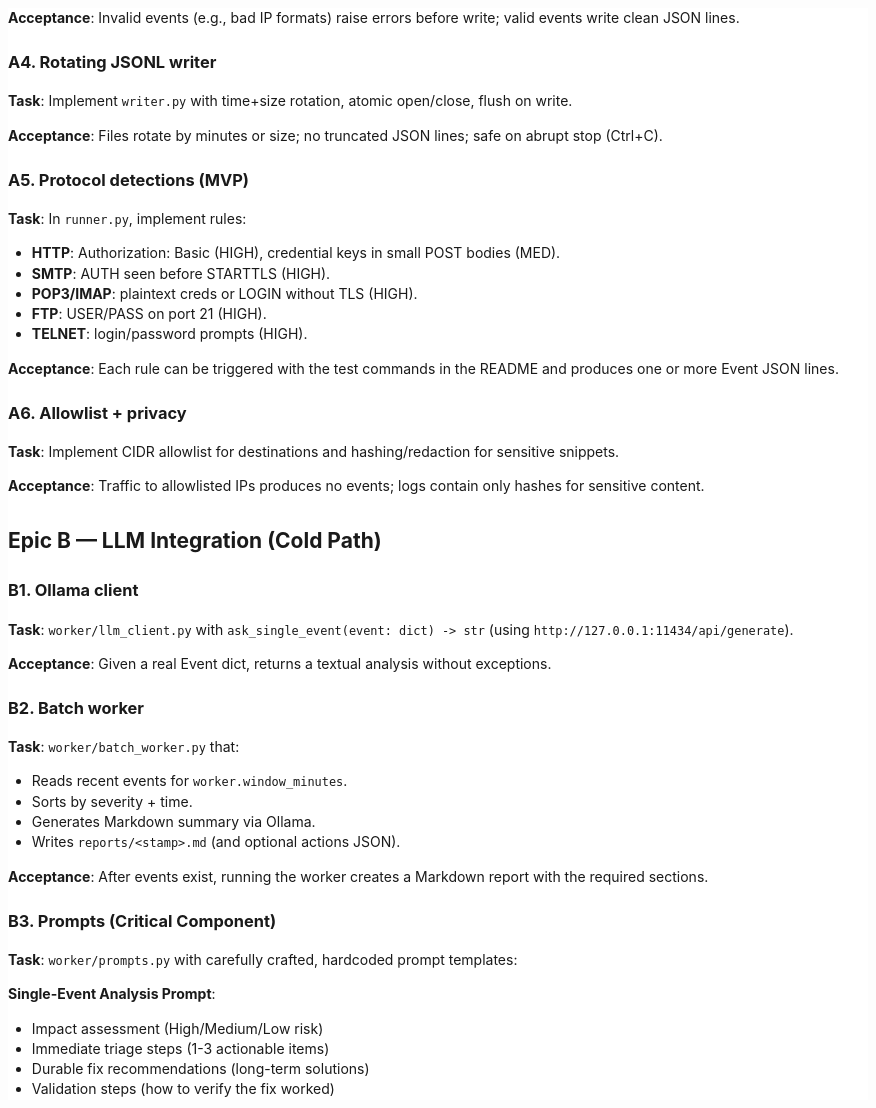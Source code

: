 **Acceptance**: Invalid events (e.g., bad IP formats) raise errors before write; valid events write clean JSON lines.

### A4. Rotating JSONL writer
**Task**: Implement `writer.py` with time+size rotation, atomic open/close, flush on write.

**Acceptance**: Files rotate by minutes or size; no truncated JSON lines; safe on abrupt stop (Ctrl+C).

### A5. Protocol detections (MVP)
**Task**: In `runner.py`, implement rules:
- **HTTP**: Authorization: Basic (HIGH), credential keys in small POST bodies (MED).
- **SMTP**: AUTH seen before STARTTLS (HIGH).
- **POP3/IMAP**: plaintext creds or LOGIN without TLS (HIGH).
- **FTP**: USER/PASS on port 21 (HIGH).
- **TELNET**: login/password prompts (HIGH).

**Acceptance**: Each rule can be triggered with the test commands in the README and produces one or more Event JSON lines.

### A6. Allowlist + privacy
**Task**: Implement CIDR allowlist for destinations and hashing/redaction for sensitive snippets.

**Acceptance**: Traffic to allowlisted IPs produces no events; logs contain only hashes for sensitive content.

## Epic B — LLM Integration (Cold Path)

### B1. Ollama client
**Task**: `worker/llm_client.py` with `ask_single_event(event: dict) -> str` (using `http://127.0.0.1:11434/api/generate`).

**Acceptance**: Given a real Event dict, returns a textual analysis without exceptions.

### B2. Batch worker
**Task**: `worker/batch_worker.py` that:
- Reads recent events for `worker.window_minutes`.
- Sorts by severity + time.
- Generates Markdown summary via Ollama.
- Writes `reports/<stamp>.md` (and optional actions JSON).

**Acceptance**: After events exist, running the worker creates a Markdown report with the required sections.

### B3. Prompts (Critical Component)
**Task**: `worker/prompts.py` with carefully crafted, hardcoded prompt templates:

**Single-Event Analysis Prompt**:
- Impact assessment (High/Medium/Low risk)
- Immediate triage steps (1-3 actionable items)
- Durable fix recommendations (long-term solutions)
- Validation steps (how to verify the fix worked)
